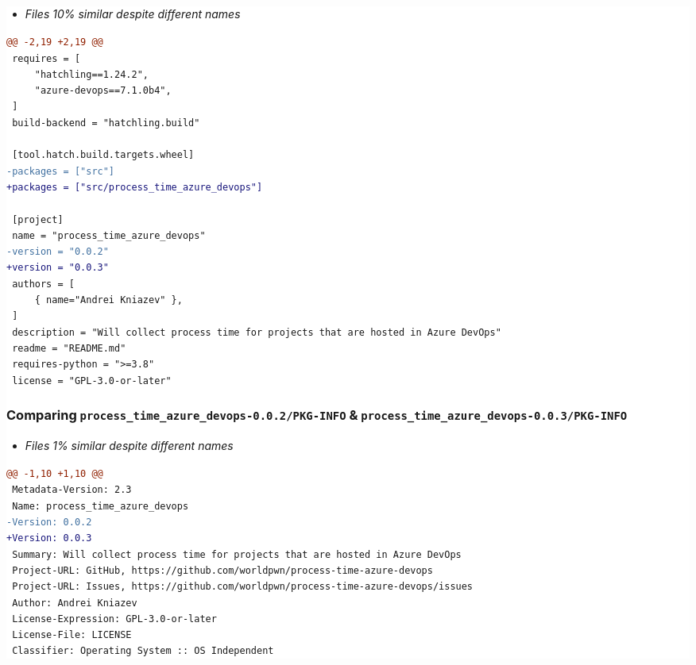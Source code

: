 * *Files 10% similar despite different names*

```diff
@@ -2,19 +2,19 @@
 requires = [
     "hatchling==1.24.2",
     "azure-devops==7.1.0b4",
 ]
 build-backend = "hatchling.build"
 
 [tool.hatch.build.targets.wheel]
-packages = ["src"]
+packages = ["src/process_time_azure_devops"]
 
 [project]
 name = "process_time_azure_devops"
-version = "0.0.2"
+version = "0.0.3"
 authors = [
     { name="Andrei Kniazev" },
 ]
 description = "Will collect process time for projects that are hosted in Azure DevOps"
 readme = "README.md"
 requires-python = ">=3.8"
 license = "GPL-3.0-or-later"
```

### Comparing `process_time_azure_devops-0.0.2/PKG-INFO` & `process_time_azure_devops-0.0.3/PKG-INFO`

 * *Files 1% similar despite different names*

```diff
@@ -1,10 +1,10 @@
 Metadata-Version: 2.3
 Name: process_time_azure_devops
-Version: 0.0.2
+Version: 0.0.3
 Summary: Will collect process time for projects that are hosted in Azure DevOps
 Project-URL: GitHub, https://github.com/worldpwn/process-time-azure-devops
 Project-URL: Issues, https://github.com/worldpwn/process-time-azure-devops/issues
 Author: Andrei Kniazev
 License-Expression: GPL-3.0-or-later
 License-File: LICENSE
 Classifier: Operating System :: OS Independent
```

